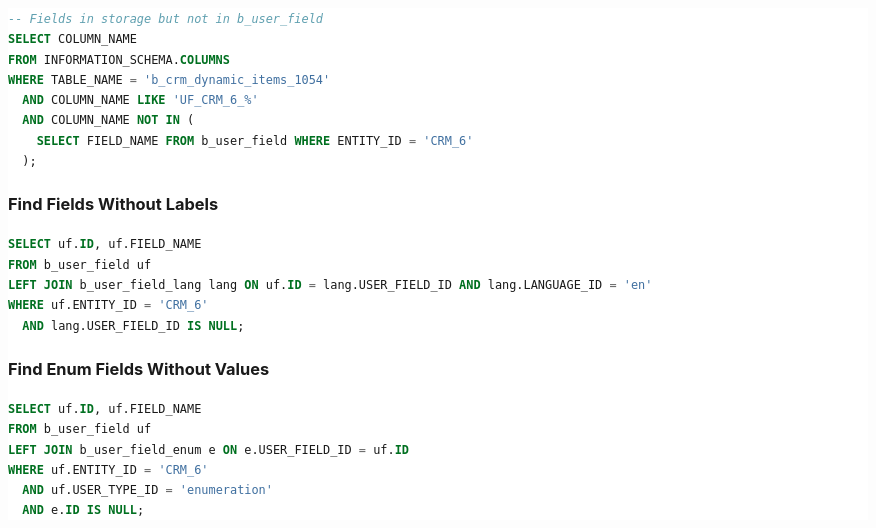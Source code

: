 ```sql
-- Fields in storage but not in b_user_field
SELECT COLUMN_NAME
FROM INFORMATION_SCHEMA.COLUMNS
WHERE TABLE_NAME = 'b_crm_dynamic_items_1054'
  AND COLUMN_NAME LIKE 'UF_CRM_6_%'
  AND COLUMN_NAME NOT IN (
    SELECT FIELD_NAME FROM b_user_field WHERE ENTITY_ID = 'CRM_6'
  );
```

### Find Fields Without Labels

```sql
SELECT uf.ID, uf.FIELD_NAME
FROM b_user_field uf
LEFT JOIN b_user_field_lang lang ON uf.ID = lang.USER_FIELD_ID AND lang.LANGUAGE_ID = 'en'
WHERE uf.ENTITY_ID = 'CRM_6'
  AND lang.USER_FIELD_ID IS NULL;
```

### Find Enum Fields Without Values

```sql
SELECT uf.ID, uf.FIELD_NAME
FROM b_user_field uf
LEFT JOIN b_user_field_enum e ON e.USER_FIELD_ID = uf.ID
WHERE uf.ENTITY_ID = 'CRM_6'
  AND uf.USER_TYPE_ID = 'enumeration'
  AND e.ID IS NULL;
```
